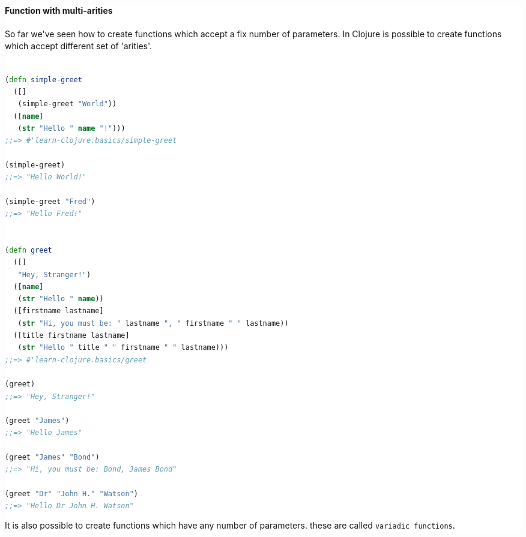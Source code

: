 #### Function with multi-arities

So far we've seen how to create functions
which accept a fix number of parameters.
In Clojure is possible to create functions
which accept different set of 'arities'.


``` clojure

(defn simple-greet
  ([]
   (simple-greet "World"))
  ([name]
   (str "Hello " name "!")))
;;=> #'learn-clojure.basics/simple-greet

(simple-greet)
;;=> "Hello World!"

(simple-greet "Fred")
;;=> "Hello Fred!"


(defn greet
  ([]
   "Hey, Stranger!")
  ([name]
   (str "Hello " name))
  ([firstname lastname]
   (str "Hi, you must be: " lastname ", " firstname " " lastname))
  ([title firstname lastname]
   (str "Hello " title " " firstname " " lastname)))
;;=> #'learn-clojure.basics/greet

(greet)
;;=> "Hey, Stranger!"

(greet "James")
;;=> "Hello James"

(greet "James" "Bond")
;;=> "Hi, you must be: Bond, James Bond"

(greet "Dr" "John H." "Watson")
;;=> "Hello Dr John H. Watson"


```

It is also possible to create functions
which have any number of parameters.
these are called `variadic functions`.
